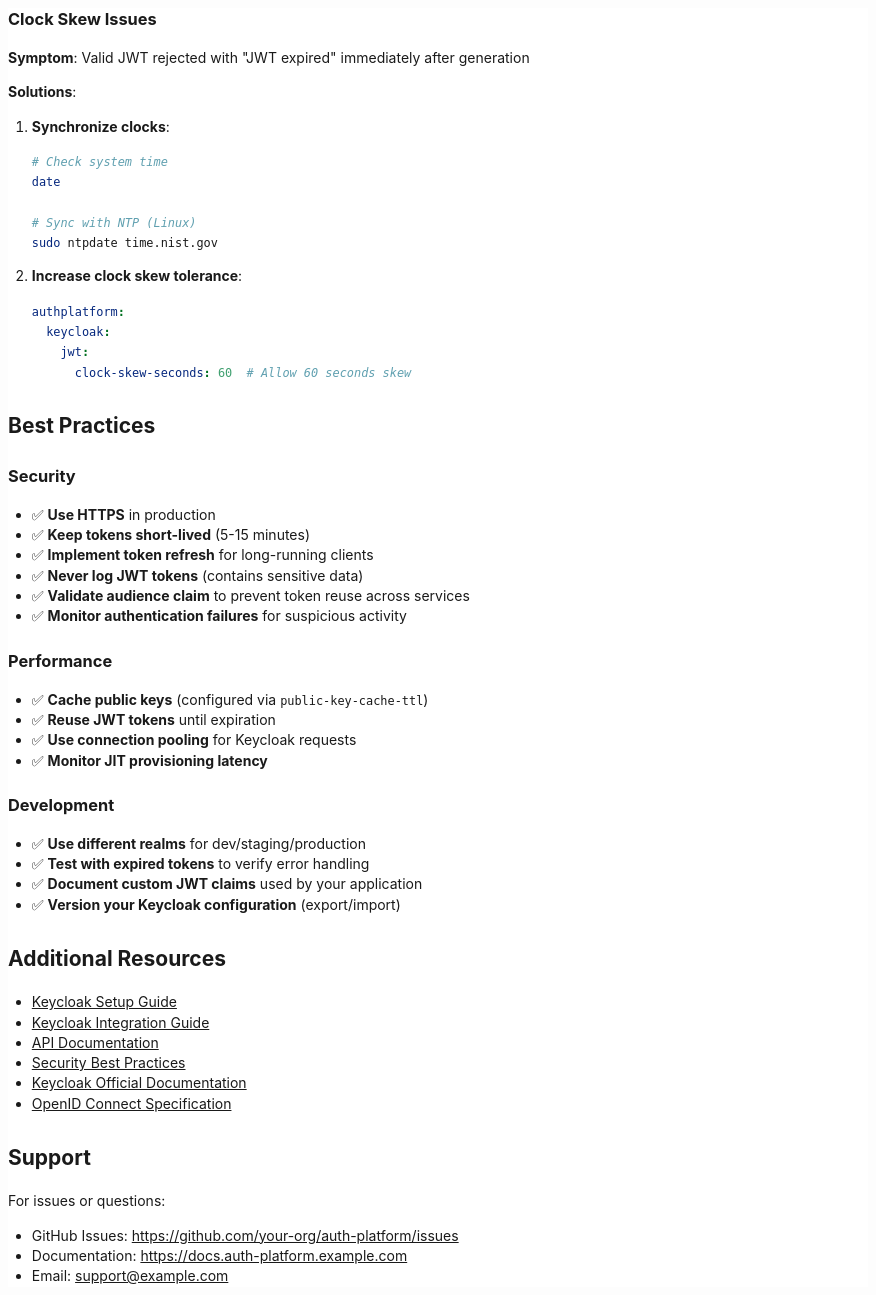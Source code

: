 ### Clock Skew Issues

**Symptom**: Valid JWT rejected with "JWT expired" immediately after generation

**Solutions**:

1. **Synchronize clocks**:
   ```bash
   # Check system time
   date

   # Sync with NTP (Linux)
   sudo ntpdate time.nist.gov
   ```

2. **Increase clock skew tolerance**:
   ```yaml
   authplatform:
     keycloak:
       jwt:
         clock-skew-seconds: 60  # Allow 60 seconds skew
   ```

## Best Practices

### Security

- ✅ **Use HTTPS** in production
- ✅ **Keep tokens short-lived** (5-15 minutes)
- ✅ **Implement token refresh** for long-running clients
- ✅ **Never log JWT tokens** (contains sensitive data)
- ✅ **Validate audience claim** to prevent token reuse across services
- ✅ **Monitor authentication failures** for suspicious activity

### Performance

- ✅ **Cache public keys** (configured via `public-key-cache-ttl`)
- ✅ **Reuse JWT tokens** until expiration
- ✅ **Use connection pooling** for Keycloak requests
- ✅ **Monitor JIT provisioning latency**

### Development

- ✅ **Use different realms** for dev/staging/production
- ✅ **Test with expired tokens** to verify error handling
- ✅ **Document custom JWT claims** used by your application
- ✅ **Version your Keycloak configuration** (export/import)

## Additional Resources

- [Keycloak Setup Guide](./KEYCLOAK_SETUP.md)
- [Keycloak Integration Guide](./KEYCLOAK_INTEGRATION.md)
- [API Documentation](./API.md)
- [Security Best Practices](./SECURITY.md)
- [Keycloak Official Documentation](https://www.keycloak.org/documentation)
- [OpenID Connect Specification](https://openid.net/connect/)

## Support

For issues or questions:

- GitHub Issues: https://github.com/your-org/auth-platform/issues
- Documentation: https://docs.auth-platform.example.com
- Email: support@example.com

